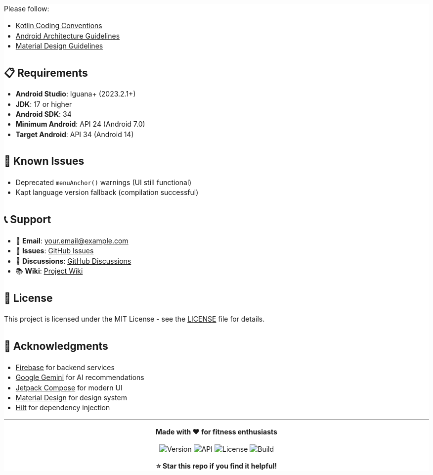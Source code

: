 Please follow:

- [Kotlin Coding Conventions](https://kotlinlang.org/docs/coding-conventions.html)
- [Android Architecture Guidelines](https://developer.android.com/topic/architecture)
- [Material Design Guidelines](https://m3.material.io/)

## 📋 Requirements

- **Android Studio**: Iguana+ (2023.2.1+)
- **JDK**: 17 or higher
- **Android SDK**: 34
- **Minimum Android**: API 24 (Android 7.0)
- **Target Android**: API 34 (Android 14)

## 🐛 Known Issues

- Deprecated `menuAnchor()` warnings (UI still functional)
- Kapt language version fallback (compilation successful)

## 📞 Support

- 📧 **Email**: your.email@example.com
- 🐛 **Issues**: [GitHub Issues](https://github.com/yourusername/fitness-in/issues)
- 💬 **Discussions**: [GitHub Discussions](https://github.com/yourusername/fitness-in/discussions)
- 📚 **Wiki**: [Project Wiki](https://github.com/yourusername/fitness-in/wiki)

## 📄 License

This project is licensed under the MIT License - see the [LICENSE](LICENSE) file for details.

## 🙏 Acknowledgments

- [Firebase](https://firebase.google.com/) for backend services
- [Google Gemini](https://ai.google.dev/) for AI recommendations
- [Jetpack Compose](https://developer.android.com/jetpack/compose) for modern UI
- [Material Design](https://material.io/) for design system
- [Hilt](https://dagger.dev/hilt/) for dependency injection

---

<div align="center">

**Made with ❤️ for fitness enthusiasts**

![Version](https://img.shields.io/badge/version-1.0.0-blue.svg)
![API](https://img.shields.io/badge/API-24%2B-brightgreen.svg)
![License](https://img.shields.io/badge/license-MIT-green.svg)
![Build](https://img.shields.io/badge/build-passing-brightgreen.svg)

**⭐ Star this repo if you find it helpful!**

</div>
